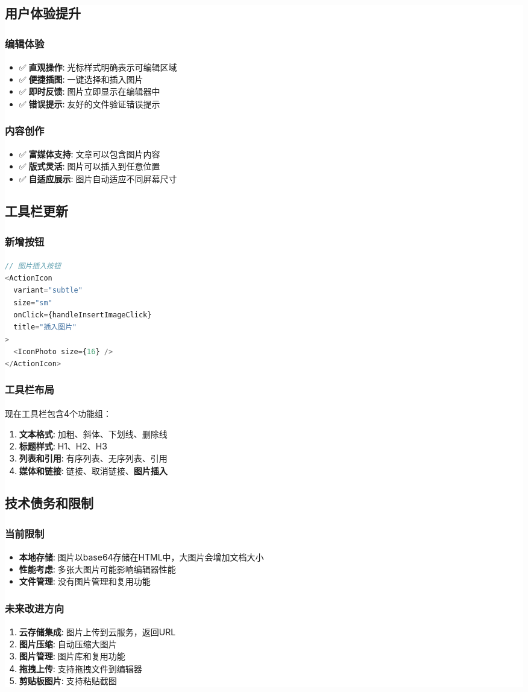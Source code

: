 ## 用户体验提升

### 编辑体验
- ✅ **直观操作**: 光标样式明确表示可编辑区域
- ✅ **便捷插图**: 一键选择和插入图片
- ✅ **即时反馈**: 图片立即显示在编辑器中
- ✅ **错误提示**: 友好的文件验证错误提示

### 内容创作
- ✅ **富媒体支持**: 文章可以包含图片内容
- ✅ **版式灵活**: 图片可以插入到任意位置
- ✅ **自适应展示**: 图片自动适应不同屏幕尺寸

## 工具栏更新

### 新增按钮
```typescript
// 图片插入按钮
<ActionIcon 
  variant="subtle" 
  size="sm"
  onClick={handleInsertImageClick}
  title="插入图片"
>
  <IconPhoto size={16} />
</ActionIcon>
```

### 工具栏布局
现在工具栏包含4个功能组：
1. **文本格式**: 加粗、斜体、下划线、删除线
2. **标题样式**: H1、H2、H3
3. **列表和引用**: 有序列表、无序列表、引用
4. **媒体和链接**: 链接、取消链接、**图片插入**

## 技术债务和限制

### 当前限制
- **本地存储**: 图片以base64存储在HTML中，大图片会增加文档大小
- **性能考虑**: 多张大图片可能影响编辑器性能
- **文件管理**: 没有图片管理和复用功能

### 未来改进方向
1. **云存储集成**: 图片上传到云服务，返回URL
2. **图片压缩**: 自动压缩大图片
3. **图片管理**: 图片库和复用功能
4. **拖拽上传**: 支持拖拽文件到编辑器
5. **剪贴板图片**: 支持粘贴截图
